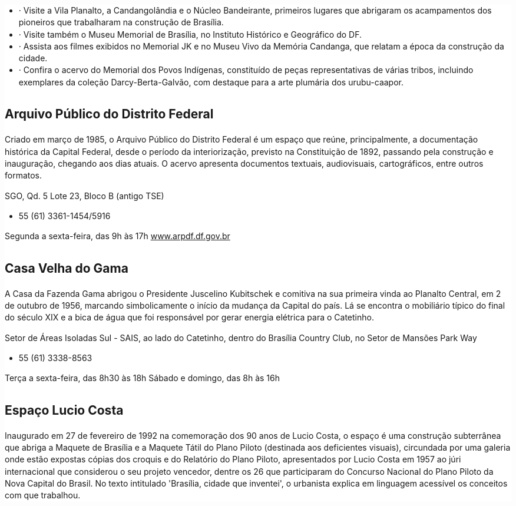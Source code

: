 - · Visite a Vila Planalto, a Candangolândia e o Núcleo Bandeirante, primeiros lugares que abrigaram os acampamentos dos pioneiros que trabalharam na construção de Brasília.
- · Visite também o Museu Memorial de Brasília, no Instituto Histórico e Geográfico do DF.
- · Assista aos filmes exibidos no Memorial JK e no Museu Vivo da Memória Candanga, que relatam a época da construção da cidade.
- · Confira o acervo do Memorial dos Povos Indígenas, constituído de peças representativas de várias tribos, incluindo exemplares da coleção Darcy-Berta-Galvão, com destaque para a arte plumária dos urubu-caapor.



## Arquivo Público do Distrito Federal

Criado em março de 1985, o Arquivo Público do Distrito Federal é um espaço que reúne, principalmente, a documentação histórica da Capital Federal, desde o período da interiorização, previsto na Constituição de 1892, passando pela construção e inauguração, chegando aos dias atuais. O acervo apresenta documentos textuais, audiovisuais, cartográficos, entre outros formatos.



SGO, Qd. 5 Lote 23, Bloco B (antigo TSE)



+ 55 (61) 3361-1454/5916

Segunda a sexta-feira, das 9h às 17h www.arpdf.df.gov.br







## Casa Velha do Gama

A Casa da Fazenda Gama abrigou o Presidente Juscelino Kubitschek e comitiva na sua primeira vinda ao Planalto Central, em 2 de outubro de 1956, marcando simbolicamente o início da mudança da Capital do país. Lá se encontra o mobiliário típico do final do século XIX e a bica de água que foi responsável por gerar energia elétrica para o Catetinho.



Setor de Áreas Isoladas Sul - SAIS, ao lado do Catetinho, dentro do Brasília Country Club, no Setor de Mansões Park Way



+ 55 (61) 3338-8563



Terça a sexta-feira, das 8h30 às 18h Sábado e domingo, das 8h às 16h



## Espaço Lucio Costa

Inaugurado em 27 de fevereiro de 1992 na comemoração dos 90 anos de Lucio Costa, o espaço é uma construção subterrânea que abriga a Maquete de Brasília e a Maquete Tátil do Plano Piloto (destinada aos deficientes visuais), circundada por uma galeria onde estão expostas cópias dos croquis e do Relatório do Plano Piloto, apresentados por Lucio Costa em 1957 ao júri internacional que considerou o seu projeto vencedor, dentre os 26 que participaram do Concurso Nacional do Plano Piloto da Nova Capital do Brasil. No texto intitulado 'Brasília, cidade que inventei', o urbanista explica em linguagem acessível os conceitos com que trabalhou.
